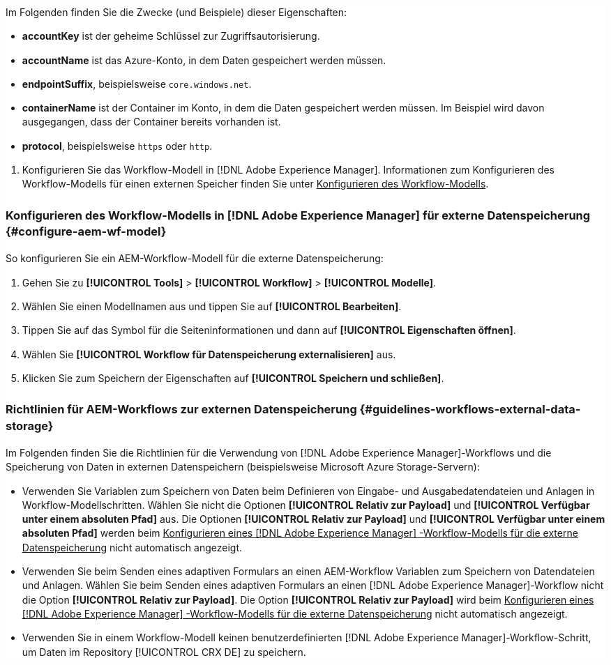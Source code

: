 Im Folgenden finden Sie die Zwecke (und Beispiele) dieser Eigenschaften:

* **accountKey** ist der geheime Schlüssel zur Zugriffsautorisierung.

* **accountName** ist das Azure-Konto, in dem Daten gespeichert werden müssen.

* **endpointSuffix**, beispielsweise `core.windows.net`.

* **containerName** ist der Container im Konto, in dem die Daten gespeichert werden müssen. Im Beispiel wird davon ausgegangen, dass der Container bereits vorhanden ist.

* **protocol**, beispielsweise `https` oder `http`.

1. Konfigurieren Sie das Workflow-Modell in [!DNL Adobe Experience Manager]. Informationen zum Konfigurieren des Workflow-Modells für einen externen Speicher finden Sie unter [Konfigurieren des Workflow-Modells](#configure-aem-wf-model).

### Konfigurieren des Workflow-Modells in [!DNL Adobe Experience Manager] für externe Datenspeicherung {#configure-aem-wf-model}

So konfigurieren Sie ein AEM-Workflow-Modell für die externe Datenspeicherung:

1. Gehen Sie zu **[!UICONTROL Tools]** > **[!UICONTROL Workflow]** > **[!UICONTROL Modelle]**.

1. Wählen Sie einen Modellnamen aus und tippen Sie auf **[!UICONTROL Bearbeiten]**.

1. Tippen Sie auf das Symbol für die Seiteninformationen und dann auf **[!UICONTROL Eigenschaften öffnen]**.

1. Wählen Sie **[!UICONTROL Workflow für Datenspeicherung externalisieren]** aus.

1. Klicken Sie zum Speichern der Eigenschaften auf **[!UICONTROL Speichern und schließen]**.

### Richtlinien für AEM-Workflows zur externen Datenspeicherung {#guidelines-workflows-external-data-storage}

Im Folgenden finden Sie die Richtlinien für die Verwendung von [!DNL Adobe Experience Manager]-Workflows und die Speicherung von Daten in externen Datenspeichern (beispielsweise Microsoft Azure Storage-Servern):

* Verwenden Sie Variablen zum Speichern von Daten beim Definieren von Eingabe- und Ausgabedatendateien und Anlagen in Workflow-Modellschritten. Wählen Sie nicht die Optionen **[!UICONTROL Relativ zur Payload]** und **[!UICONTROL Verfügbar unter einem absoluten Pfad]** aus. Die Optionen **[!UICONTROL Relativ zur Payload]** und **[!UICONTROL Verfügbar unter einem absoluten Pfad]** werden beim [Konfigurieren eines  [!DNL Adobe Experience Manager] -Workflow-Modells für die externe Datenspeicherung](#configure-aem-wf-model) nicht automatisch angezeigt.

* Verwenden Sie beim Senden eines adaptiven Formulars an einen AEM-Workflow Variablen zum Speichern von Datendateien und Anlagen. Wählen Sie beim Senden eines adaptiven Formulars an einen [!DNL Adobe Experience Manager]-Workflow nicht die Option **[!UICONTROL Relativ zur Payload]**. Die Option **[!UICONTROL Relativ zur Payload]** wird beim [Konfigurieren eines  [!DNL Adobe Experience Manager] -Workflow-Modells für die externe Datenspeicherung](#configure-aem-wf-model) nicht automatisch angezeigt.

* Verwenden Sie in einem Workflow-Modell keinen benutzerdefinierten [!DNL Adobe Experience Manager]-Workflow-Schritt, um Daten im Repository [!UICONTROL CRX DE] zu speichern.
